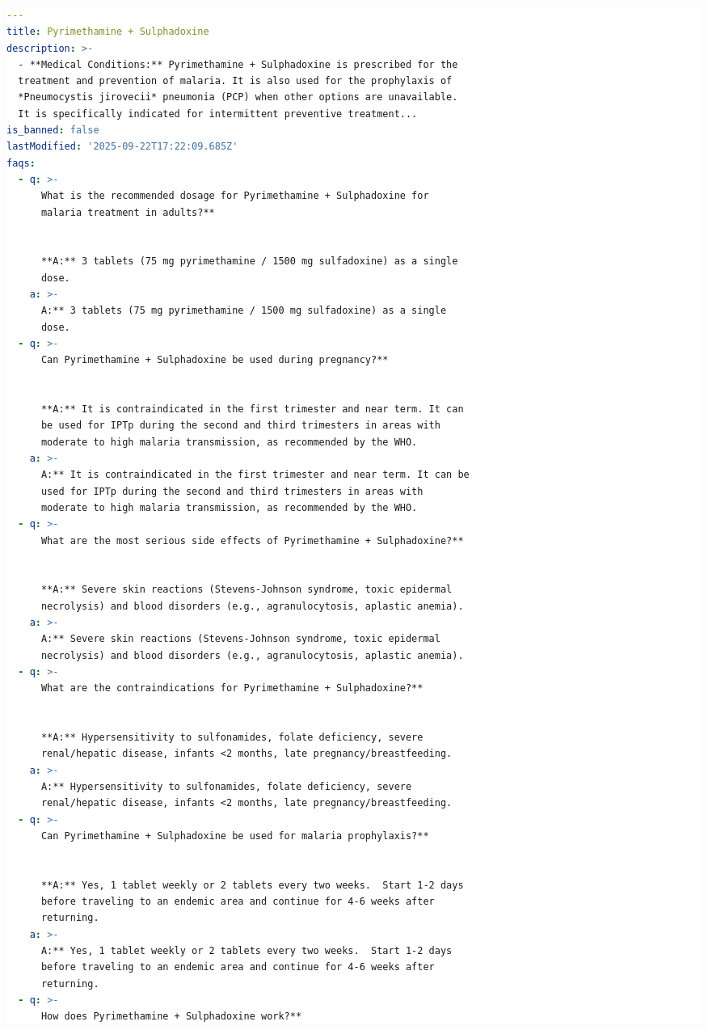 ```yaml
---
title: Pyrimethamine + Sulphadoxine
description: >-
  - **Medical Conditions:** Pyrimethamine + Sulphadoxine is prescribed for the
  treatment and prevention of malaria. It is also used for the prophylaxis of
  *Pneumocystis jirovecii* pneumonia (PCP) when other options are unavailable. 
  It is specifically indicated for intermittent preventive treatment...
is_banned: false
lastModified: '2025-09-22T17:22:09.685Z'
faqs:
  - q: >-
      What is the recommended dosage for Pyrimethamine + Sulphadoxine for
      malaria treatment in adults?**


      **A:** 3 tablets (75 mg pyrimethamine / 1500 mg sulfadoxine) as a single
      dose.
    a: >-
      A:** 3 tablets (75 mg pyrimethamine / 1500 mg sulfadoxine) as a single
      dose.
  - q: >-
      Can Pyrimethamine + Sulphadoxine be used during pregnancy?**


      **A:** It is contraindicated in the first trimester and near term. It can
      be used for IPTp during the second and third trimesters in areas with
      moderate to high malaria transmission, as recommended by the WHO.
    a: >-
      A:** It is contraindicated in the first trimester and near term. It can be
      used for IPTp during the second and third trimesters in areas with
      moderate to high malaria transmission, as recommended by the WHO.
  - q: >-
      What are the most serious side effects of Pyrimethamine + Sulphadoxine?**


      **A:** Severe skin reactions (Stevens-Johnson syndrome, toxic epidermal
      necrolysis) and blood disorders (e.g., agranulocytosis, aplastic anemia).
    a: >-
      A:** Severe skin reactions (Stevens-Johnson syndrome, toxic epidermal
      necrolysis) and blood disorders (e.g., agranulocytosis, aplastic anemia).
  - q: >-
      What are the contraindications for Pyrimethamine + Sulphadoxine?**


      **A:** Hypersensitivity to sulfonamides, folate deficiency, severe
      renal/hepatic disease, infants <2 months, late pregnancy/breastfeeding.
    a: >-
      A:** Hypersensitivity to sulfonamides, folate deficiency, severe
      renal/hepatic disease, infants <2 months, late pregnancy/breastfeeding.
  - q: >-
      Can Pyrimethamine + Sulphadoxine be used for malaria prophylaxis?**


      **A:** Yes, 1 tablet weekly or 2 tablets every two weeks.  Start 1-2 days
      before traveling to an endemic area and continue for 4-6 weeks after
      returning.
    a: >-
      A:** Yes, 1 tablet weekly or 2 tablets every two weeks.  Start 1-2 days
      before traveling to an endemic area and continue for 4-6 weeks after
      returning.
  - q: >-
      How does Pyrimethamine + Sulphadoxine work?**

```